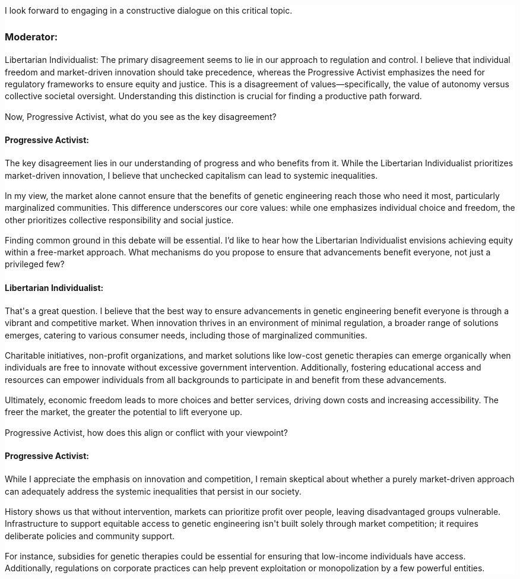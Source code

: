 I look forward to engaging in a constructive dialogue on this critical topic. 

### Moderator:

Libertarian Individualist: The primary disagreement seems to lie in our approach to regulation and control. I believe that individual freedom and market-driven innovation should take precedence, whereas the Progressive Activist emphasizes the need for regulatory frameworks to ensure equity and justice. This is a disagreement of values—specifically, the value of autonomy versus collective societal oversight. Understanding this distinction is crucial for finding a productive path forward. 

Now, Progressive Activist, what do you see as the key disagreement?

#### Progressive Activist:

The key disagreement lies in our understanding of progress and who benefits from it. While the Libertarian Individualist prioritizes market-driven innovation, I believe that unchecked capitalism can lead to systemic inequalities. 

In my view, the market alone cannot ensure that the benefits of genetic engineering reach those who need it most, particularly marginalized communities. This difference underscores our core values: while one emphasizes individual choice and freedom, the other prioritizes collective responsibility and social justice. 

Finding common ground in this debate will be essential. I’d like to hear how the Libertarian Individualist envisions achieving equity within a free-market approach. What mechanisms do you propose to ensure that advancements benefit everyone, not just a privileged few?

#### Libertarian Individualist:

That's a great question. I believe that the best way to ensure advancements in genetic engineering benefit everyone is through a vibrant and competitive market. When innovation thrives in an environment of minimal regulation, a broader range of solutions emerges, catering to various consumer needs, including those of marginalized communities. 

Charitable initiatives, non-profit organizations, and market solutions like low-cost genetic therapies can emerge organically when individuals are free to innovate without excessive government intervention. Additionally, fostering educational access and resources can empower individuals from all backgrounds to participate in and benefit from these advancements.

Ultimately, economic freedom leads to more choices and better services, driving down costs and increasing accessibility. The freer the market, the greater the potential to lift everyone up. 

Progressive Activist, how does this align or conflict with your viewpoint?

#### Progressive Activist:

While I appreciate the emphasis on innovation and competition, I remain skeptical about whether a purely market-driven approach can adequately address the systemic inequalities that persist in our society. 

History shows us that without intervention, markets can prioritize profit over people, leaving disadvantaged groups vulnerable. Infrastructure to support equitable access to genetic engineering isn't built solely through market competition; it requires deliberate policies and community support. 

For instance, subsidies for genetic therapies could be essential for ensuring that low-income individuals have access. Additionally, regulations on corporate practices can help prevent exploitation or monopolization by a few powerful entities. 

